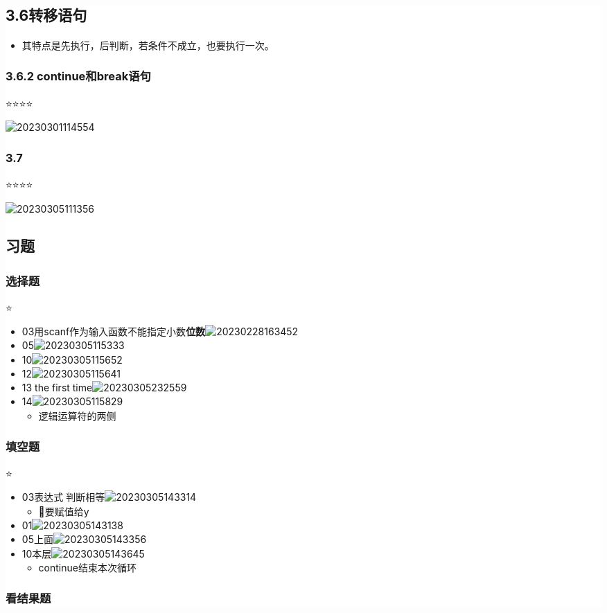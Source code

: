 ## 3.6转移语句

- 其特点是先执行，后判断，若条件不成立，也要执行一次。

### 3.6.2 continue和break语句

⭐⭐⭐⭐

![20230301114554](https://raw.githubusercontent.com/Logible/Image/main/note_image/20230301114554.png)

### 3.7

⭐⭐⭐⭐

![20230305111356](https://raw.githubusercontent.com/Logible/Image/main/note_image/20230305111356.png)

## 习题

### 选择题

⭐

- 03用scanf作为输入函数不能指定小数**位数**![20230228163452](https://raw.githubusercontent.com/Logible/Image/main/note_image/20230228163452.png)
- 05![20230305115333](https://raw.githubusercontent.com/Logible/Image/main/note_image/20230305115333.png)
- 10![20230305115652](https://raw.githubusercontent.com/Logible/Image/main/note_image/20230305115652.png)
- 12![20230305115641](https://raw.githubusercontent.com/Logible/Image/main/note_image/20230305115641.png)
- 13 the first time![20230305232559](https://raw.githubusercontent.com/Logible/Image/main/note_image/20230305232559.png)
- 14![20230305115829](https://raw.githubusercontent.com/Logible/Image/main/note_image/20230305115829.png)
  - 逻辑运算符的两侧

### 填空题

⭐

- 03表达式 判断相等![20230305143314](https://raw.githubusercontent.com/Logible/Image/main/note_image/20230305143314.png)
  - 💚要赋值给y
- 01![20230305143138](https://raw.githubusercontent.com/Logible/Image/main/note_image/20230305143138.png)
- 05上面![20230305143356](https://raw.githubusercontent.com/Logible/Image/main/note_image/20230305143356.png)
- 10本层![20230305143645](https://raw.githubusercontent.com/Logible/Image/main/note_image/20230305143645.png)
  - continue结束本次循环

### 看结果题
